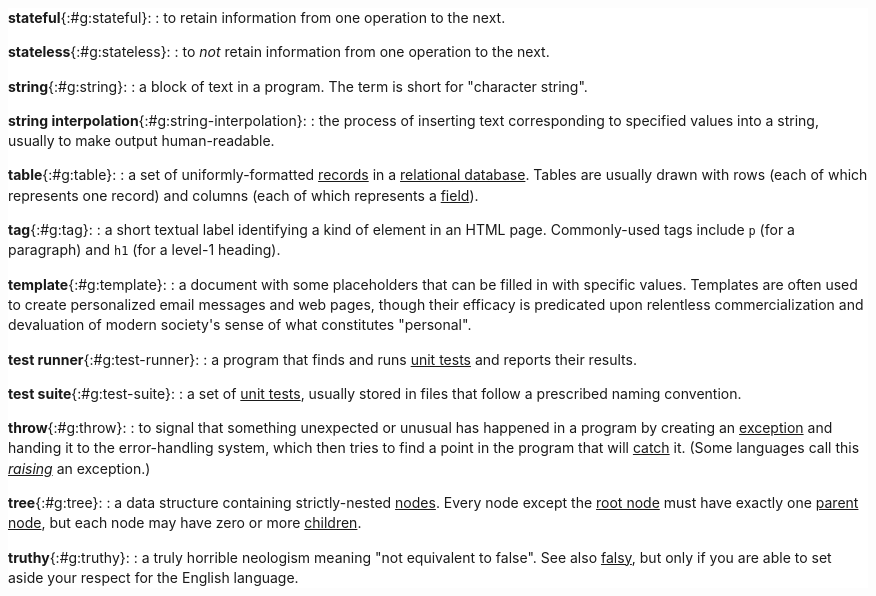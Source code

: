 **stateful**{:#g:stateful}:
: to retain information from one operation to the next.

**stateless**{:#g:stateless}:
: to *not* retain information from one operation to the next.

**string**{:#g:string}:
: a block of text in a program.  The term is short for "character string".

**string interpolation**{:#g:string-interpolation}:
: the process of inserting text corresponding to specified values into a string,
  usually to make output human-readable.

**table**{:#g:table}:
: a set of uniformly-formatted [records](#g:record) in a [relational
  database](#g:relational-database).  Tables are usually drawn with rows (each
  of which represents one record) and columns (each of which represents a
  [field](#g:field)).

**tag**{:#g:tag}:
: a short textual label identifying a kind of element in an HTML page.
  Commonly-used tags include `p` (for a paragraph) and `h1` (for a level-1
  heading).

**template**{:#g:template}:
: a document with some placeholders that can be filled in with specific values.
  Templates are often used to create personalized email messages and web pages,
  though their efficacy is predicated upon relentless commercialization and
  devaluation of modern society's sense of what constitutes "personal".

**test runner**{:#g:test-runner}:
: a program that finds and runs [unit tests](#g:unit-test) and reports their
  results.
  
**test suite**{:#g:test-suite}:
: a set of [unit tests](#g:unit-test), usually stored in files that follow a
  prescribed naming convention.
  
**throw**{:#g:throw}:
: to signal that something unexpected or unusual has happened in a program by
  creating an [exception](#g:exception) and handing it to the error-handling
  system, which then tries to find a point in the program that will
  [catch](#g:catch) it.  (Some languages call this *[raising](#g:raise)* an
  exception.)

**tree**{:#g:tree}:
: a data structure containing strictly-nested [nodes](#g:node).  Every node
  except the [root node](#g:root-node) must have exactly one [parent
  node](#g:parent-node), but each node may have zero or more
  [children](#g:child-node).

**truthy**{:#g:truthy}:
: a truly horrible neologism meaning "not equivalent to false".  See also
  [falsy](#g:falsy), but only if you are able to set aside your respect for the
  English language.
